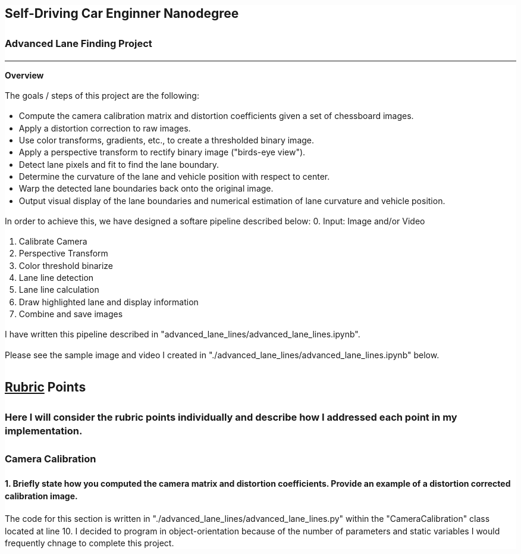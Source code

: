 ## Self-Driving Car Enginner Nanodegree

### Advanced Lane Finding Project

---

**Overview**

The goals / steps of this project are the following:

* Compute the camera calibration matrix and distortion coefficients given a set of chessboard images.
* Apply a distortion correction to raw images.
* Use color transforms, gradients, etc., to create a thresholded binary image.
* Apply a perspective transform to rectify binary image ("birds-eye view").
* Detect lane pixels and fit to find the lane boundary.
* Determine the curvature of the lane and vehicle position with respect to center.
* Warp the detected lane boundaries back onto the original image.
* Output visual display of the lane boundaries and numerical estimation of lane curvature and vehicle position.

In order to achieve this, we have designed a softare pipeline described below:
0. Input: Image and/or Video
1. Calibrate Camera
2. Perspective Transform
3. Color threshold binarize
4. Lane line detection
5. Lane line calculation
6. Draw highlighted lane and display information
7. Combine and save images

I have written this pipeline described in "advanced_lane_lines/advanced_lane_lines.ipynb".

Please see the sample image and video I created in "./advanced_lane_lines/advanced_lane_lines.ipynb" below.

[//]: # (Image References)


[image1]: ./camera_cal/calibration1.jpg "Original chessboard"
[image2]: ./output_images/Undistort/undistort_chessboard_12.png "Undistorted chessboard"
[image3]: ./test_images/test1.jpg "Original image"
[image4]: ./output_images/Undistort/undistort_lines_0.png "Undistorted image"
[image5]: ./output_images/Perspective/test_case_source.png "Original image"
[image6]: ./output_images/Perspective/test_case_warped.png "Birds-Eye image"
[image7]: ./test_images/test1.jpg "Original image"
[image8]: ./output_images/ColorBinary/color_lines_0.png "Binary image"
[image9]: ./output_images/ColorBinary/perspective_and_binarize_5.png
[image10]: ./output_images/LaneCurvature/test_curvature_withline.png
[image11]: ./test_images/test1.jpg
[image12]: ./output_images/LaneCurvature/curvature_0.png

[video0]: ./output_video/processed_project_video.mp4 "Video format"

## [Rubric](https://review.udacity.com/#!/rubrics/571/view) Points

### Here I will consider the rubric points individually and describe how I addressed each point in my implementation.  


### Camera Calibration

#### 1. Briefly state how you computed the camera matrix and distortion coefficients. Provide an example of a distortion corrected calibration image.

The code for this section is written in "./advanced_lane_lines/advanced_lane_lines.py" within the "CameraCalibration" class located at line 10. I decided to program in object-orientation because of the number of parameters and static variables I would frequently chnage to complete this project.
